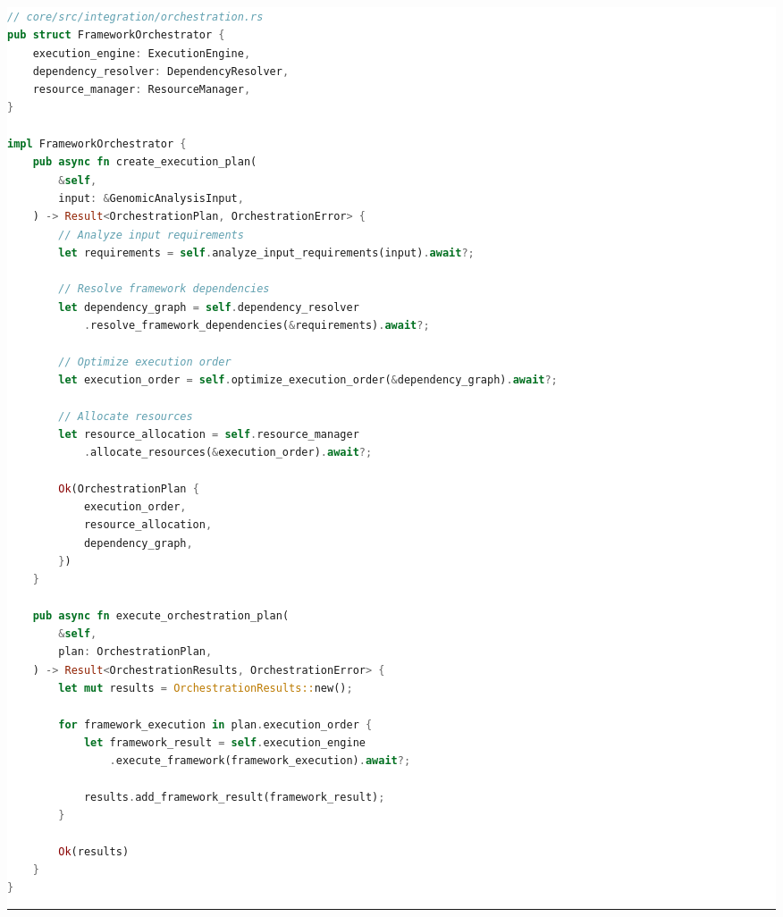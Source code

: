```rust
// core/src/integration/orchestration.rs
pub struct FrameworkOrchestrator {
    execution_engine: ExecutionEngine,
    dependency_resolver: DependencyResolver,
    resource_manager: ResourceManager,
}

impl FrameworkOrchestrator {
    pub async fn create_execution_plan(
        &self,
        input: &GenomicAnalysisInput,
    ) -> Result<OrchestrationPlan, OrchestrationError> {
        // Analyze input requirements
        let requirements = self.analyze_input_requirements(input).await?;
        
        // Resolve framework dependencies
        let dependency_graph = self.dependency_resolver
            .resolve_framework_dependencies(&requirements).await?;
        
        // Optimize execution order
        let execution_order = self.optimize_execution_order(&dependency_graph).await?;
        
        // Allocate resources
        let resource_allocation = self.resource_manager
            .allocate_resources(&execution_order).await?;
        
        Ok(OrchestrationPlan {
            execution_order,
            resource_allocation,
            dependency_graph,
        })
    }
    
    pub async fn execute_orchestration_plan(
        &self,
        plan: OrchestrationPlan,
    ) -> Result<OrchestrationResults, OrchestrationError> {
        let mut results = OrchestrationResults::new();
        
        for framework_execution in plan.execution_order {
            let framework_result = self.execution_engine
                .execute_framework(framework_execution).await?;
            
            results.add_framework_result(framework_result);
        }
        
        Ok(results)
    }
}
```

---